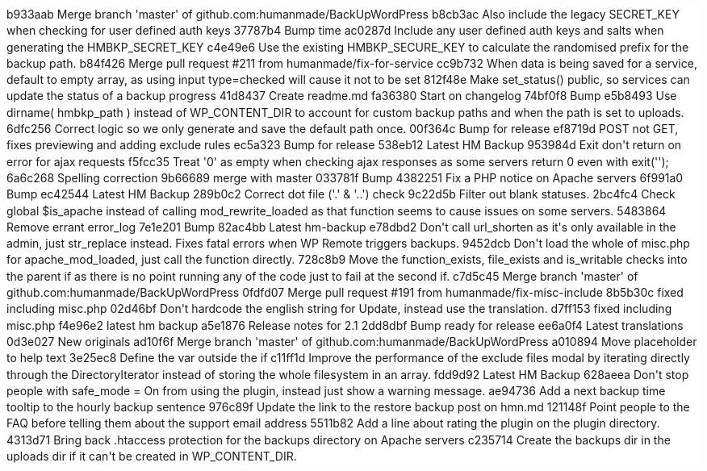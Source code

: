 b933aab Merge branch 'master' of github.com:humanmade/BackUpWordPress
b8cb3ac Also include the legacy SECRET_KEY when checking for user defined auth keys
37787b4 Bump time
ac0287d Include any user defined auth keys and salts when generating the HMBKP_SECRET_KEY
c4e49e6 Use the existing HMBKP_SECURE_KEY to calculate the randomised prefix for the backup path.
b84f426 Merge pull request #211 from humanmade/fix-for-service
cc9b732 When data is being saved for a service, default to empty array, as using input type=checked will cause it not to be set
812f48e Make set_status() public, so services can update the status of a backup progress
41d8437 Create readme.md
fa36380 Start on changelog
74bf0f8 Bump
e5b8493 Use dirname( hmbkp_path ) instead of WP_CONTENT_DIR to account for custom backup paths and when the path is set to uploads.
6dfc256 Correct logic so we only generate and save the default path once.
00f364c Bump for release
ef8719d POST not GET, fixes previewing and adding exclude rules
ec5a323 Bump for release
538eb12 Latest HM Backup
953984d Exit don't return on error for ajax requests
f5fcc35 Treat '0' as empty when checking ajax responses as some servers return 0 even with exit('');
6a6c268 Spelling correction
9b66689 merge with master
033781f Bump
4382251 Fix a PHP notice on Apache servers
6f991a0 Bump
ec42544 Latest HM Backup
289b0c2 Correct dot file ('.' & '..') check
9c22d5b Filter out blank statuses.
2bc4fc4 Check global $is_apache instead of calling mod_rewrite_loaded as that function seems to cause issues on some servers.
5483864 Remove errant error_log
7e1e201 Bump
82ac4bb Latest hm-backup
e78dbd2 Don't call url_shorten as it's only available in the admin, just str_replace instead. Fixes fatal errors when WP Remote triggers backups.
9452dcb Don't load the whole of misc.php for apache_mod_loaded, just call the function directly.
728c8b9 Move the function_exists, file_exists and is_writable checks into the parent if as there is no point running any of the code just to fail at the second if.
c7d5c45 Merge branch 'master' of github.com:humanmade/BackUpWordPress
0fdfd07 Merge pull request #191 from humanmade/fix-misc-include
8b5b30c fixed including misc.php
02d46bf Don't hardcode the english string for Update, instead use the translation.
d7ff153 fixed including misc.php
f4e96e2 latest hm backup
a5e1876 Release notes for 2.1
2dd8dbf Bump ready for release
ee6a0f4 Latest translations
0d3e027 New originals
ad10f6f Merge branch 'master' of github.com:humanmade/BackUpWordPress
a010894 Move placeholder to help text
3e25ec8 Define the var outside the if
c11ff1d Improve the performance of the exclude files modal by iterating directly through the DirectoryIterator instead of storing the whole filesystem in an array.
fdd9d92 Latest HM Backup
628aeea Don't stop people with safe_mode = On from using the plugin, instead just show a warning message.
ae94736 Add a next backup time tooltip to the hourly backup sentence
976c89f Update the link to the restore backup post on hmn.md
121148f Point people to the FAQ before telling them about the support email address
5511b82 Add a line about rating the plugin on the plugin directory.
4313d71 Bring back .htaccess protection for the backups directory on Apache servers
c235714 Create the backups dir in the uploads dir if it can't be created in WP_CONTENT_DIR.
